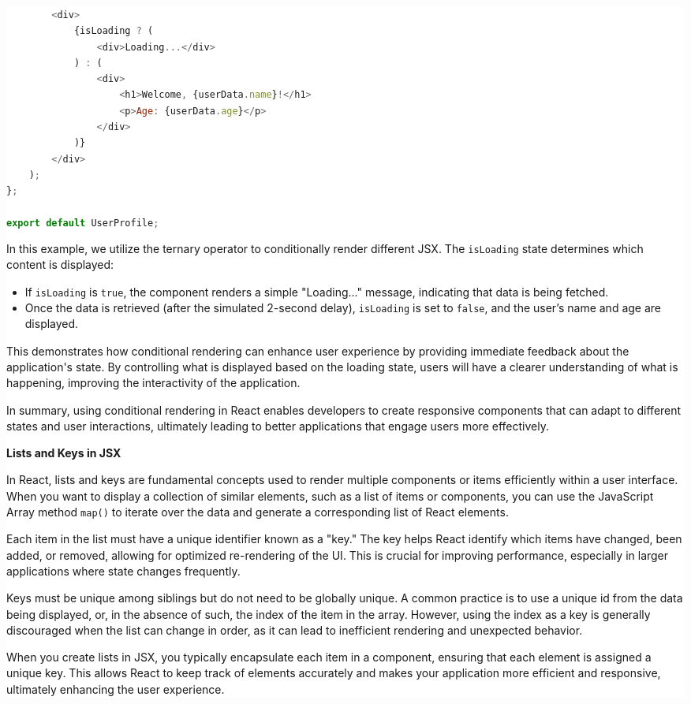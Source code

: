 ```javascript
        <div>
            {isLoading ? (
                <div>Loading...</div>
            ) : (
                <div>
                    <h1>Welcome, {userData.name}!</h1>
                    <p>Age: {userData.age}</p>
                </div>
            )}
        </div>
    );
};

export default UserProfile;
```

In this example, we utilize the ternary operator to conditionally render different JSX. The `isLoading` state determines which content is displayed:

- If `isLoading` is `true`, the component renders a simple "Loading..." message, indicating that data is being fetched.
- Once the data is retrieved (after the simulated 2-second delay), `isLoading` is set to `false`, and the user’s name and age are displayed.

This demonstrates how conditional rendering can enhance user experience by providing immediate feedback about the application's state. By controlling what is displayed based on the loading state, users will have a clearer understanding of what is happening, improving the interactivity of the application.

In summary, using conditional rendering in React enables developers to create responsive components that can adapt to different states and user interactions, ultimately leading to better applications that engage users more effectively.



**Lists and Keys in JSX** 



In React, lists and keys are fundamental concepts used to render multiple components or items efficiently within a user interface. When you want to display a collection of similar elements, such as a list of items or components, you can use the JavaScript Array method `map()` to iterate over the data and generate a corresponding list of React elements.

Each item in the list must have a unique identifier known as a "key." The key helps React identify which items have changed, been added, or removed, allowing for optimized re-rendering of the UI. This is crucial for improving performance, especially in larger applications where state changes frequently.

Keys must be unique among siblings but do not need to be globally unique. A common practice is to use a unique id from the data being displayed, or, in the absence of such, the index of the item in the array. However, using the index as a key is generally discouraged when the list can change in order, as it can lead to inefficient rendering and unexpected behavior.

When you create lists in JSX, you typically encapsulate each item in a component, ensuring that each element is assigned a unique key. This allows React to keep track of elements accurately and makes your application more efficient and responsive, ultimately enhancing the user experience.
